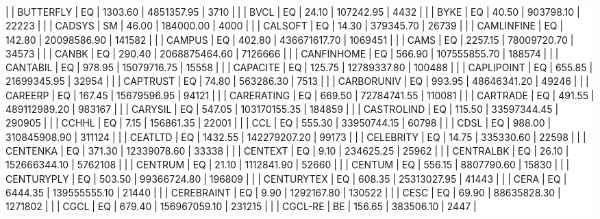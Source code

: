 |  | BUTTERFLY | EQ | 1303.60 | 4851357.95 | 3710 |
|  | BVCL | EQ | 24.10 | 107242.95 | 4432 |
|  | BYKE | EQ | 40.50 | 903798.10 | 22223 |
|  | CADSYS | SM | 46.00 | 184000.00 | 4000 |
|  | CALSOFT | EQ | 14.30 | 379345.70 | 26739 |
|  | CAMLINFINE | EQ | 142.80 | 20098586.90 | 141582 |
|  | CAMPUS | EQ | 402.80 | 436671617.70 | 1069451 |
|  | CAMS | EQ | 2257.15 | 78009720.70 | 34573 |
|  | CANBK | EQ | 290.40 | 2068875464.60 | 7126666 |
|  | CANFINHOME | EQ | 566.90 | 107555855.70 | 188574 |
|  | CANTABIL | EQ | 978.95 | 15079716.75 | 15558 |
|  | CAPACITE | EQ | 125.75 | 12789337.80 | 100488 |
|  | CAPLIPOINT | EQ | 655.85 | 21699345.95 | 32954 |
|  | CAPTRUST | EQ | 74.80 | 563286.30 | 7513 |
|  | CARBORUNIV | EQ | 993.95 | 48646341.20 | 49246 |
|  | CAREERP | EQ | 167.45 | 15679596.95 | 94121 |
|  | CARERATING | EQ | 669.50 | 72784741.55 | 110081 |
|  | CARTRADE | EQ | 491.55 | 489112989.20 | 983167 |
|  | CARYSIL | EQ | 547.05 | 103170155.35 | 184859 |
|  | CASTROLIND | EQ | 115.50 | 33597344.45 | 290905 |
|  | CCHHL | EQ | 7.15 | 156861.35 | 22001 |
|  | CCL | EQ | 555.30 | 33950744.15 | 60798 |
|  | CDSL | EQ | 988.00 | 310845908.90 | 311124 |
|  | CEATLTD | EQ | 1432.55 | 142279207.20 | 99173 |
|  | CELEBRITY | EQ | 14.75 | 335330.60 | 22598 |
|  | CENTENKA | EQ | 371.30 | 12339078.60 | 33338 |
|  | CENTEXT | EQ | 9.10 | 234625.25 | 25962 |
|  | CENTRALBK | EQ | 26.10 | 152666344.10 | 5762108 |
|  | CENTRUM | EQ | 21.10 | 1112841.90 | 52660 |
|  | CENTUM | EQ | 556.15 | 8807790.60 | 15830 |
|  | CENTURYPLY | EQ | 503.50 | 99366724.80 | 196809 |
|  | CENTURYTEX | EQ | 608.35 | 25313027.95 | 41443 |
|  | CERA | EQ | 6444.35 | 139555555.10 | 21440 |
|  | CEREBRAINT | EQ | 9.90 | 1292167.80 | 130522 |
|  | CESC | EQ | 69.90 | 88635828.30 | 1271802 |
|  | CGCL | EQ | 679.40 | 156967059.10 | 231215 |
|  | CGCL-RE | BE | 156.65 | 383506.10 | 2447 |